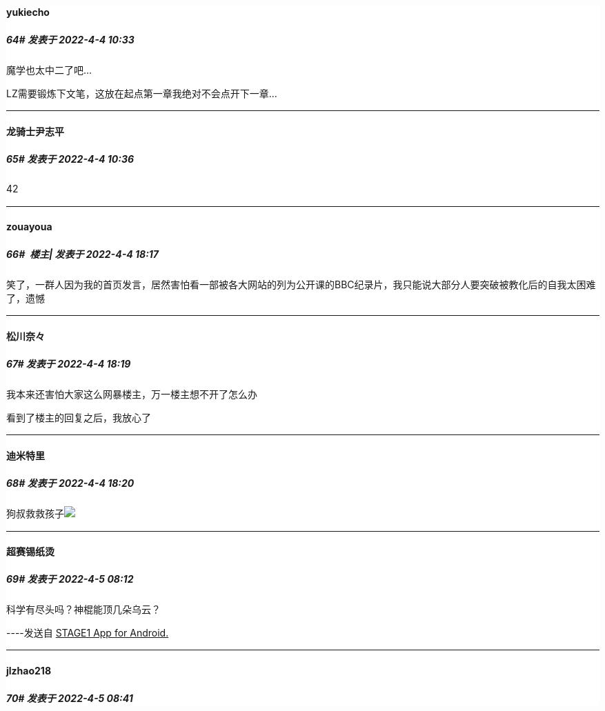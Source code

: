 ####  yukiecho  
##### 64#       发表于 2022-4-4 10:33

魔学也太中二了吧...

LZ需要锻炼下文笔，这放在起点第一章我绝对不会点开下一章...

*****

####  龙骑士尹志平  
##### 65#       发表于 2022-4-4 10:36

42



*****

####  zouayoua  
##### 66#         楼主| 发表于 2022-4-4 18:17

笑了，一群人因为我的首页发言，居然害怕看一部被各大网站的列为公开课的BBC纪录片，我只能说大部分人要突破被教化后的自我太困难了，遗憾

*****

####  松川奈々  
##### 67#       发表于 2022-4-4 18:19

我本来还害怕大家这么网暴楼主，万一楼主想不开了怎么办

看到了楼主的回复之后，我放心了

*****

####  迪米特里  
##### 68#       发表于 2022-4-4 18:20

狗叔救救孩子<img src="https://static.saraba1st.com/image/smiley/face2017/095.png" referrerpolicy="no-referrer">



*****

####  超赛锡纸烫  
##### 69#       发表于 2022-4-5 08:12

科学有尽头吗？神棍能顶几朵乌云？

----发送自 [STAGE1 App for Android.](http://stage1.5j4m.com/?1.37)



*****

####  jlzhao218  
##### 70#       发表于 2022-4-5 08:41
